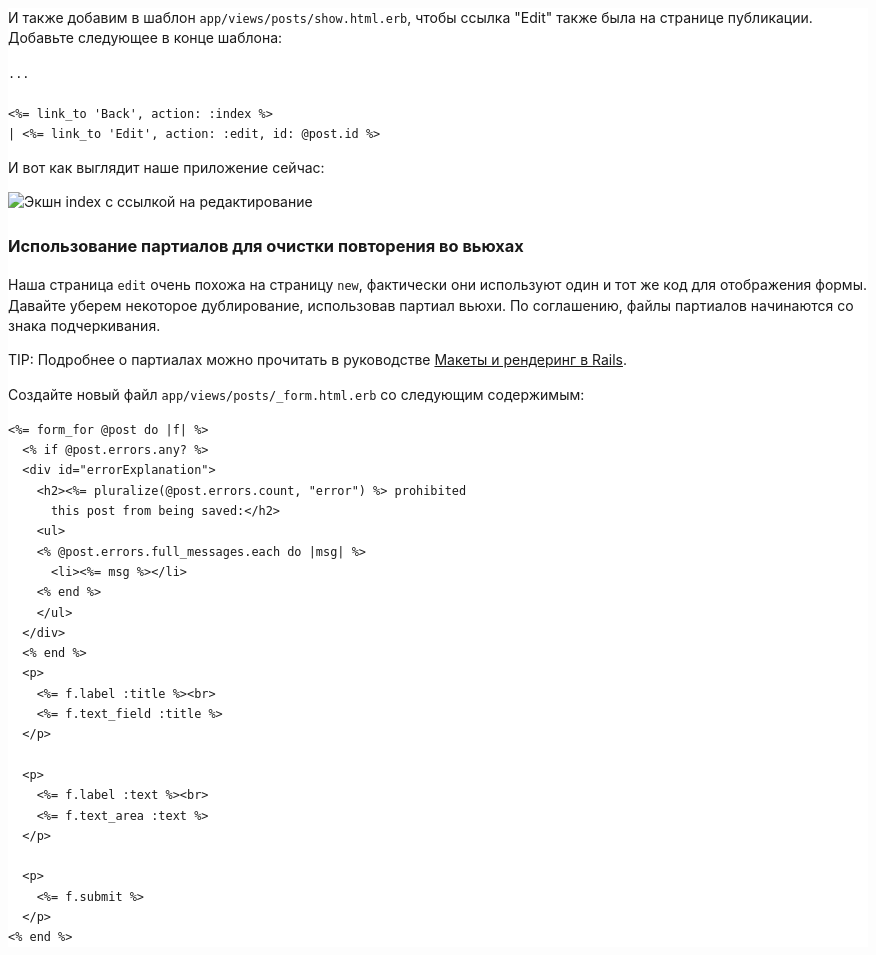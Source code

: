 И также добавим в шаблон `app/views/posts/show.html.erb`, чтобы ссылка "Edit" также была на странице публикации. Добавьте следующее в конце шаблона:

```html+erb
...

<%= link_to 'Back', action: :index %>
| <%= link_to 'Edit', action: :edit, id: @post.id %>
```

И вот как выглядит наше приложение сейчас:

![Экшн index с ссылкой на редактирование](/assets/guides/getting_started/index_action_with_edit_link.png)

### Использование партиалов для очистки повторения во вьюхах

Наша страница `edit` очень похожа на страницу `new`, фактически они используют один и тот же код для отображения формы. Давайте уберем некоторое дублирование, использовав партиал вьюхи. По соглашению, файлы партиалов начинаются со знака подчеркивания.

TIP: Подробнее о партиалах можно прочитать в руководстве [Макеты и рендеринг в Rails](/layouts-and-rendering-in-rails).

Создайте новый файл `app/views/posts/_form.html.erb` со следующим содержимым:

```html+erb
<%= form_for @post do |f| %>
  <% if @post.errors.any? %>
  <div id="errorExplanation">
    <h2><%= pluralize(@post.errors.count, "error") %> prohibited
      this post from being saved:</h2>
    <ul>
    <% @post.errors.full_messages.each do |msg| %>
      <li><%= msg %></li>
    <% end %>
    </ul>
  </div>
  <% end %>
  <p>
    <%= f.label :title %><br>
    <%= f.text_field :title %>
  </p>

  <p>
    <%= f.label :text %><br>
    <%= f.text_area :text %>
  </p>

  <p>
    <%= f.submit %>
  </p>
<% end %>
```
